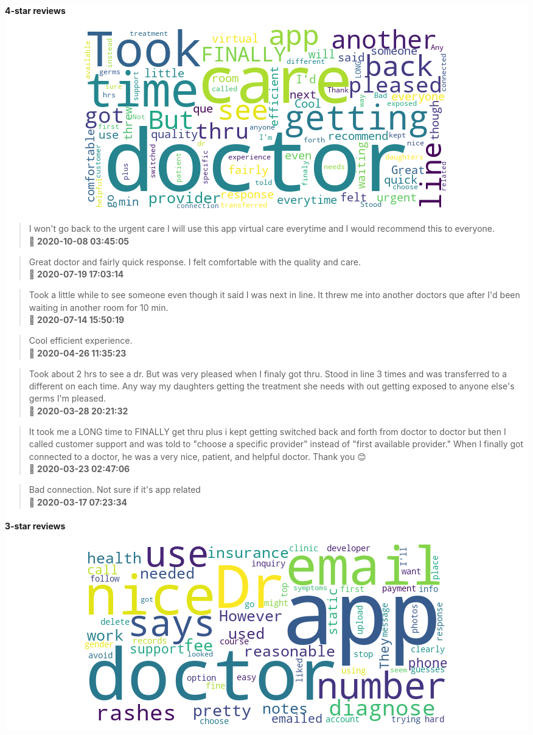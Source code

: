 

#### 4-star reviews

<p align="center">
<img src="4_star_reviews_wordcloud.png" alt="org.chifranciscan.android.chih.virtualcare 4 reviews"/>
</p>

> I won't go back to the urgent care I will use this app virtual care everytime and I would recommend this to everyone.<br> :date: __2020-10-08 03:45:05__

> Great doctor and fairly quick response. I felt comfortable with the quality and care.<br> :date: __2020-07-19 17:03:14__

> Took a little while to see someone even though it said I was next in line. It threw me into another doctors que after I'd been waiting in another room for 10 min.<br> :date: __2020-07-14 15:50:19__

> Cool efficient experience.<br> :date: __2020-04-26 11:35:23__

> Took about 2 hrs to see a dr. But was very pleased when I finaly got thru. Stood in line 3 times and was transferred to a different on each time. Any way my daughters getting the treatment she needs with out getting exposed to anyone else's germs I'm pleased.<br> :date: __2020-03-28 20:21:32__

> It took me a LONG time to FINALLY get thru plus i kept getting switched back and forth from doctor to doctor but then I called customer support and was told to "choose a specific provider" instead of "first available provider." When I finally got connected to a doctor, he was a very nice, patient, and helpful doctor. Thank you 😊<br> :date: __2020-03-23 02:47:06__

> Bad connection. Not sure if it's app related<br> :date: __2020-03-17 07:23:34__



#### 3-star reviews

<p align="center">
<img src="3_star_reviews_wordcloud.png" alt="org.chifranciscan.android.chih.virtualcare 3 reviews"/>
</p>
